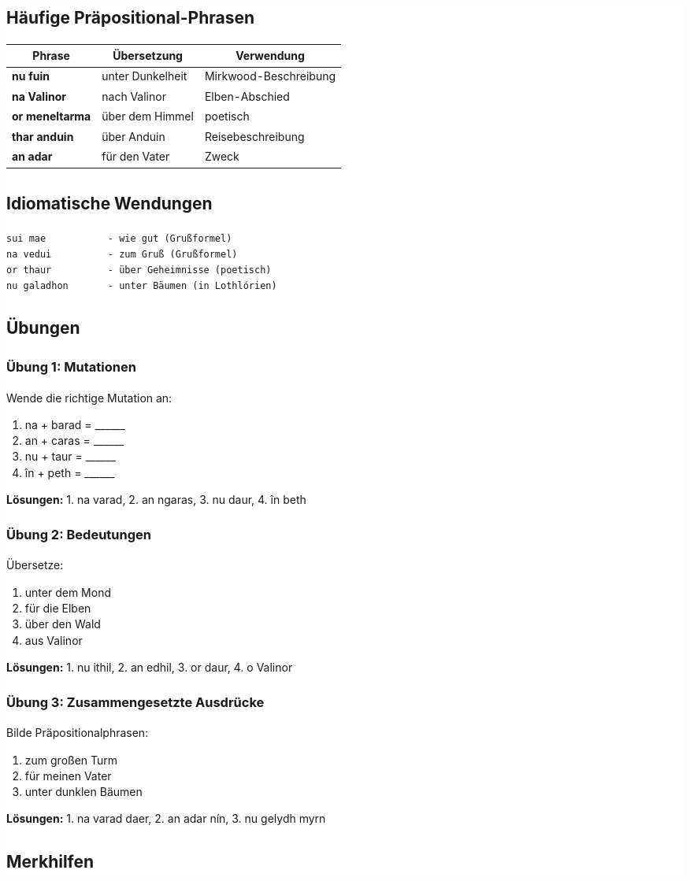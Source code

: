 ## Häufige Präpositional-Phrasen

| Phrase | Übersetzung | Verwendung |
|--------|-------------|------------|
| **nu fuin** | unter Dunkelheit | Mirkwood-Beschreibung |
| **na Valinor** | nach Valinor | Elben-Abschied |
| **or meneltarma** | über dem Himmel | poetisch |
| **thar anduin** | über Anduin | Reisebeschreibung |
| **an adar** | für den Vater | Zweck |

## Idiomatische Wendungen

```sindarin
sui mae           - wie gut (Grußformel)
na vedui          - zum Gruß (Grußformel)
or thaur          - über Geheimnisse (poetisch)
nu galadhon       - unter Bäumen (in Lothlórien)
```

## Übungen

### Übung 1: Mutationen
Wende die richtige Mutation an:
1. na + barad = ______
2. an + caras = ______
3. nu + taur = ______
4. în + peth = ______

**Lösungen:** 1. na varad, 2. an ngaras, 3. nu daur, 4. în beth

### Übung 2: Bedeutungen
Übersetze:
1. unter dem Mond
2. für die Elben
3. über den Wald
4. aus Valinor

**Lösungen:** 1. nu ithil, 2. an edhil, 3. or daur, 4. o Valinor

### Übung 3: Zusammengesetzte Ausdrücke
Bilde Präpositionalphrasen:
1. zum großen Turm
2. für meinen Vater
3. unter dunklen Bäumen

**Lösungen:** 1. na varad daer, 2. an adar nín, 3. nu gelydh myrn

## Merkhilfen

